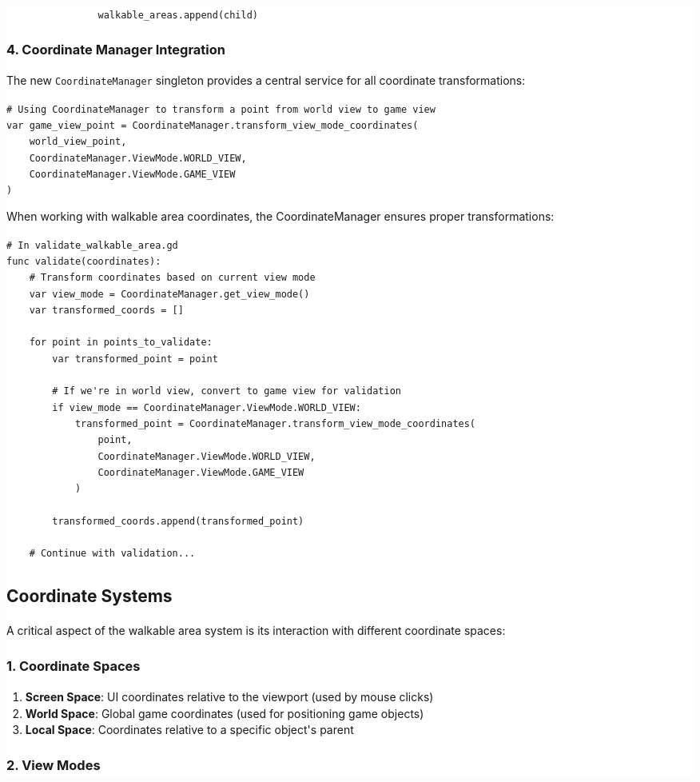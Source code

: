 ```gdscript
                walkable_areas.append(child)
```

### 4. Coordinate Manager Integration

The new `CoordinateManager` singleton provides a central service for all coordinate transformations:

```gdscript
# Using CoordinateManager to transform a point from world view to game view
var game_view_point = CoordinateManager.transform_view_mode_coordinates(
    world_view_point,
    CoordinateManager.ViewMode.WORLD_VIEW,
    CoordinateManager.ViewMode.GAME_VIEW
)
```

When working with walkable area coordinates, the CoordinateManager ensures proper transformations:

```gdscript
# In validate_walkable_area.gd
func validate(coordinates):
    # Transform coordinates based on current view mode
    var view_mode = CoordinateManager.get_view_mode()
    var transformed_coords = []
    
    for point in points_to_validate:
        var transformed_point = point
        
        # If we're in world view, convert to game view for validation
        if view_mode == CoordinateManager.ViewMode.WORLD_VIEW:
            transformed_point = CoordinateManager.transform_view_mode_coordinates(
                point, 
                CoordinateManager.ViewMode.WORLD_VIEW, 
                CoordinateManager.ViewMode.GAME_VIEW
            )
        
        transformed_coords.append(transformed_point)
    
    # Continue with validation...
```

## Coordinate Systems

A critical aspect of the walkable area system is its interaction with different coordinate spaces:

### 1. Coordinate Spaces

1. **Screen Space**: UI coordinates relative to the viewport (used by mouse clicks)
2. **World Space**: Global game coordinates (used for positioning game objects)
3. **Local Space**: Coordinates relative to a specific object's parent

### 2. View Modes
